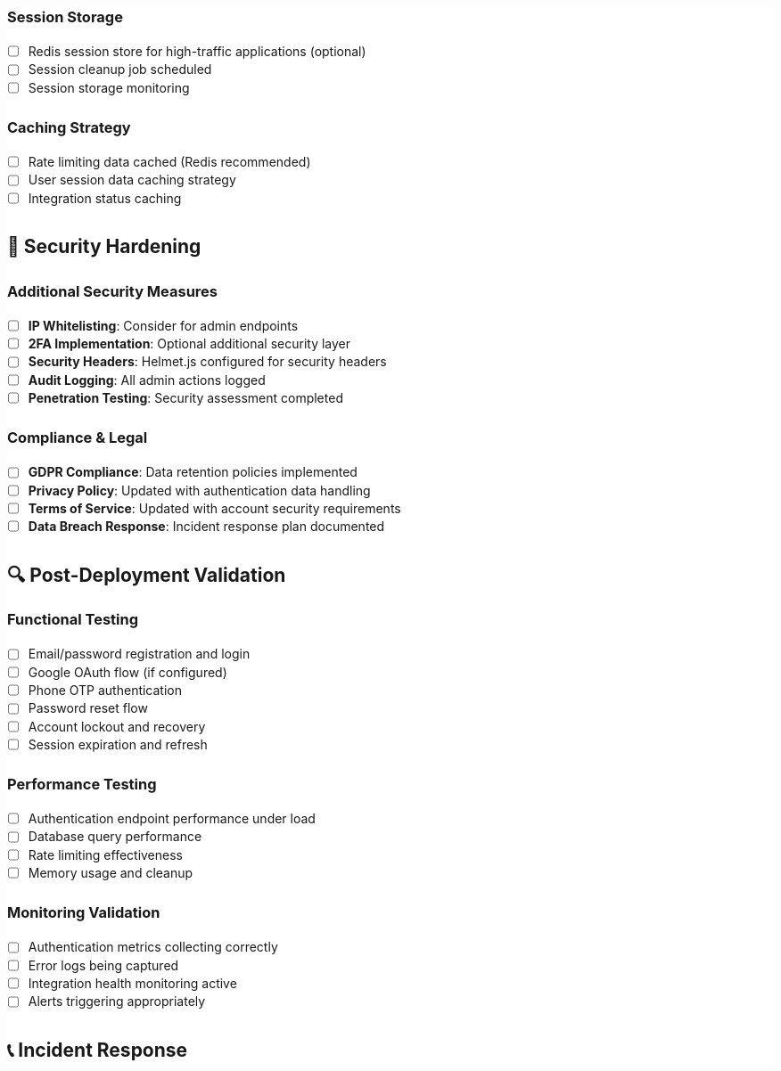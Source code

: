 ### Session Storage
- [ ] Redis session store for high-traffic applications (optional)
- [ ] Session cleanup job scheduled
- [ ] Session storage monitoring

### Caching Strategy
- [ ] Rate limiting data cached (Redis recommended)
- [ ] User session data caching strategy
- [ ] Integration status caching

## 🚨 Security Hardening

### Additional Security Measures
- [ ] **IP Whitelisting**: Consider for admin endpoints
- [ ] **2FA Implementation**: Optional additional security layer
- [ ] **Security Headers**: Helmet.js configured for security headers
- [ ] **Audit Logging**: All admin actions logged
- [ ] **Penetration Testing**: Security assessment completed

### Compliance & Legal
- [ ] **GDPR Compliance**: Data retention policies implemented
- [ ] **Privacy Policy**: Updated with authentication data handling
- [ ] **Terms of Service**: Updated with account security requirements
- [ ] **Data Breach Response**: Incident response plan documented

## 🔍 Post-Deployment Validation

### Functional Testing
- [ ] Email/password registration and login
- [ ] Google OAuth flow (if configured)
- [ ] Phone OTP authentication
- [ ] Password reset flow
- [ ] Account lockout and recovery
- [ ] Session expiration and refresh

### Performance Testing
- [ ] Authentication endpoint performance under load
- [ ] Database query performance
- [ ] Rate limiting effectiveness
- [ ] Memory usage and cleanup

### Monitoring Validation
- [ ] Authentication metrics collecting correctly
- [ ] Error logs being captured
- [ ] Integration health monitoring active
- [ ] Alerts triggering appropriately

## 📞 Incident Response
